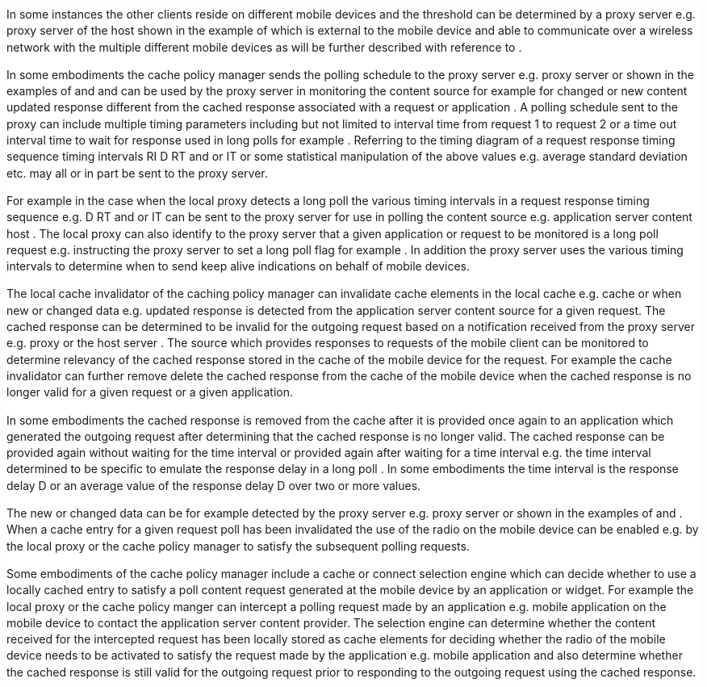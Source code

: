 In some instances the other clients reside on different mobile devices and the threshold can be determined by a proxy server e.g. proxy server of the host shown in the example of which is external to the mobile device and able to communicate over a wireless network with the multiple different mobile devices as will be further described with reference to .

In some embodiments the cache policy manager sends the polling schedule to the proxy server e.g. proxy server or shown in the examples of and and can be used by the proxy server in monitoring the content source for example for changed or new content updated response different from the cached response associated with a request or application . A polling schedule sent to the proxy can include multiple timing parameters including but not limited to interval time from request 1 to request 2 or a time out interval time to wait for response used in long polls for example . Referring to the timing diagram of a request response timing sequence timing intervals RI D RT and or IT or some statistical manipulation of the above values e.g. average standard deviation etc. may all or in part be sent to the proxy server.

For example in the case when the local proxy detects a long poll the various timing intervals in a request response timing sequence e.g. D RT and or IT can be sent to the proxy server for use in polling the content source e.g. application server content host . The local proxy can also identify to the proxy server that a given application or request to be monitored is a long poll request e.g. instructing the proxy server to set a long poll flag for example . In addition the proxy server uses the various timing intervals to determine when to send keep alive indications on behalf of mobile devices.

The local cache invalidator of the caching policy manager can invalidate cache elements in the local cache e.g. cache or when new or changed data e.g. updated response is detected from the application server content source for a given request. The cached response can be determined to be invalid for the outgoing request based on a notification received from the proxy server e.g. proxy or the host server . The source which provides responses to requests of the mobile client can be monitored to determine relevancy of the cached response stored in the cache of the mobile device for the request. For example the cache invalidator can further remove delete the cached response from the cache of the mobile device when the cached response is no longer valid for a given request or a given application.

In some embodiments the cached response is removed from the cache after it is provided once again to an application which generated the outgoing request after determining that the cached response is no longer valid. The cached response can be provided again without waiting for the time interval or provided again after waiting for a time interval e.g. the time interval determined to be specific to emulate the response delay in a long poll . In some embodiments the time interval is the response delay D or an average value of the response delay D over two or more values.

The new or changed data can be for example detected by the proxy server e.g. proxy server or shown in the examples of and . When a cache entry for a given request poll has been invalidated the use of the radio on the mobile device can be enabled e.g. by the local proxy or the cache policy manager to satisfy the subsequent polling requests.

Some embodiments of the cache policy manager include a cache or connect selection engine which can decide whether to use a locally cached entry to satisfy a poll content request generated at the mobile device by an application or widget. For example the local proxy or the cache policy manger can intercept a polling request made by an application e.g. mobile application on the mobile device to contact the application server content provider. The selection engine can determine whether the content received for the intercepted request has been locally stored as cache elements for deciding whether the radio of the mobile device needs to be activated to satisfy the request made by the application e.g. mobile application and also determine whether the cached response is still valid for the outgoing request prior to responding to the outgoing request using the cached response.
